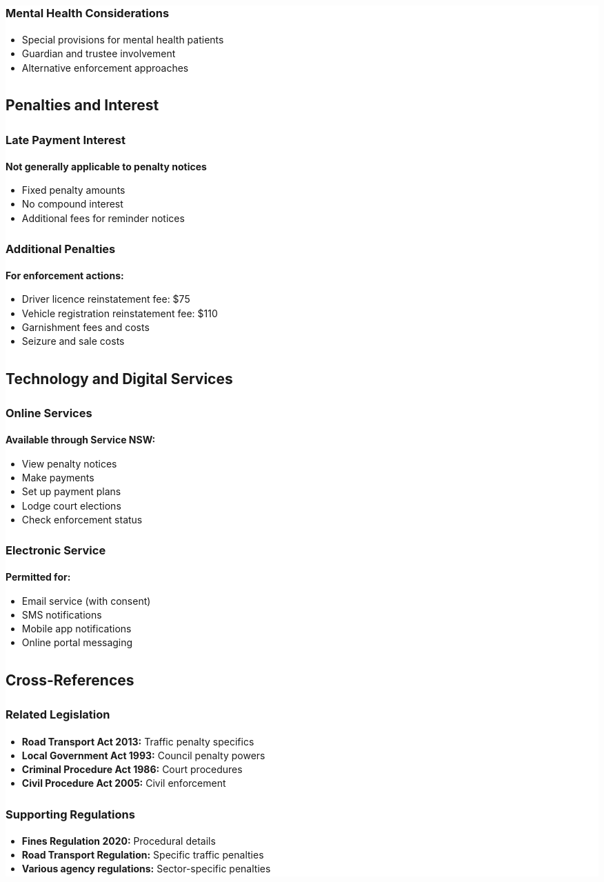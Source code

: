 ### Mental Health Considerations
- Special provisions for mental health patients
- Guardian and trustee involvement
- Alternative enforcement approaches

## Penalties and Interest

### Late Payment Interest
**Not generally applicable to penalty notices**
- Fixed penalty amounts
- No compound interest
- Additional fees for reminder notices

### Additional Penalties
**For enforcement actions:**
- Driver licence reinstatement fee: $75
- Vehicle registration reinstatement fee: $110
- Garnishment fees and costs
- Seizure and sale costs

## Technology and Digital Services

### Online Services
**Available through Service NSW:**
- View penalty notices
- Make payments
- Set up payment plans
- Lodge court elections
- Check enforcement status

### Electronic Service
**Permitted for:**
- Email service (with consent)
- SMS notifications
- Mobile app notifications
- Online portal messaging

## Cross-References

### Related Legislation
- **Road Transport Act 2013:** Traffic penalty specifics
- **Local Government Act 1993:** Council penalty powers
- **Criminal Procedure Act 1986:** Court procedures
- **Civil Procedure Act 2005:** Civil enforcement

### Supporting Regulations
- **Fines Regulation 2020:** Procedural details
- **Road Transport Regulation:** Specific traffic penalties
- **Various agency regulations:** Sector-specific penalties
